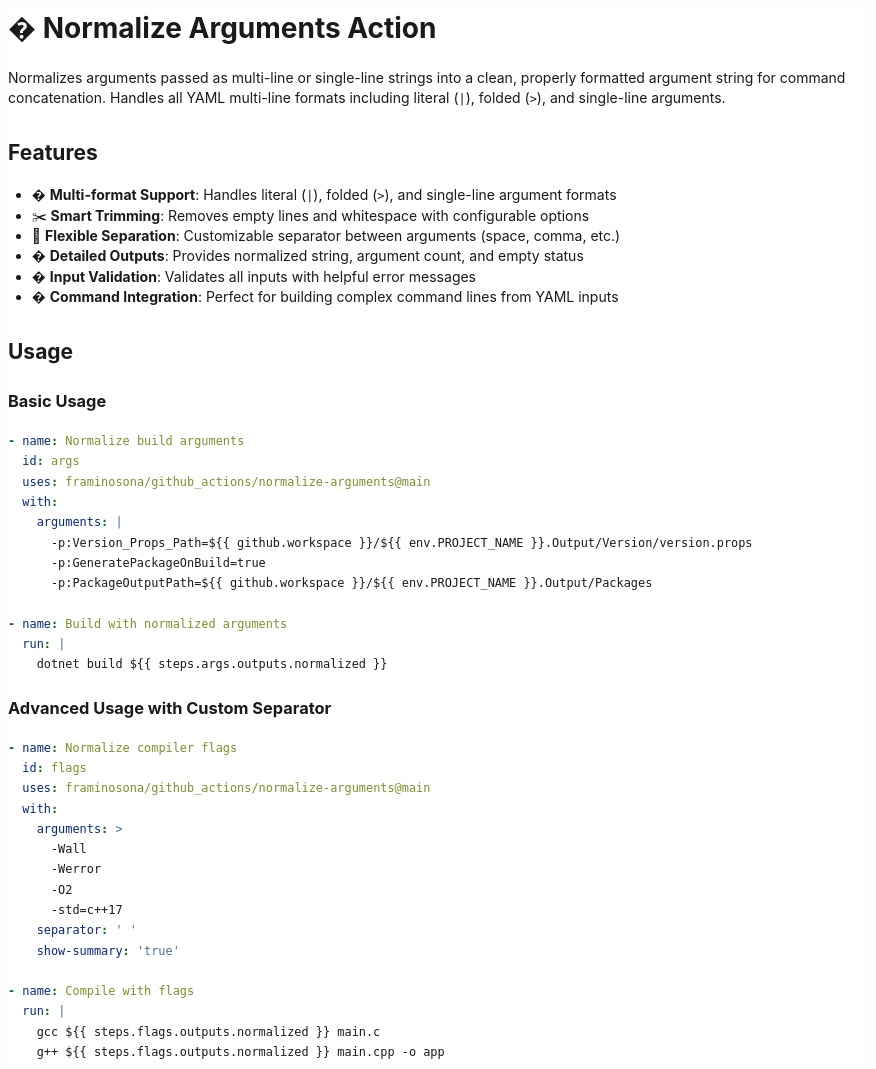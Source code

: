 # � Normalize Arguments Action

Normalizes arguments passed as multi-line or single-line strings into a clean, properly formatted argument string for command concatenation. Handles all YAML multi-line formats including literal (`|`), folded (`>`), and single-line arguments.

## Features

- � **Multi-format Support**: Handles literal (`|`), folded (`>`), and single-line argument formats
- ✂️ **Smart Trimming**: Removes empty lines and whitespace with configurable options
- 🔗 **Flexible Separation**: Customizable separator between arguments (space, comma, etc.)
- � **Detailed Outputs**: Provides normalized string, argument count, and empty status
- �️ **Input Validation**: Validates all inputs with helpful error messages
- � **Command Integration**: Perfect for building complex command lines from YAML inputs

## Usage

### Basic Usage

```yaml
- name: Normalize build arguments
  id: args
  uses: framinosona/github_actions/normalize-arguments@main
  with:
    arguments: |
      -p:Version_Props_Path=${{ github.workspace }}/${{ env.PROJECT_NAME }}.Output/Version/version.props
      -p:GeneratePackageOnBuild=true
      -p:PackageOutputPath=${{ github.workspace }}/${{ env.PROJECT_NAME }}.Output/Packages

- name: Build with normalized arguments
  run: |
    dotnet build ${{ steps.args.outputs.normalized }}
```

### Advanced Usage with Custom Separator

```yaml
- name: Normalize compiler flags
  id: flags
  uses: framinosona/github_actions/normalize-arguments@main
  with:
    arguments: >
      -Wall
      -Werror
      -O2
      -std=c++17
    separator: ' '
    show-summary: 'true'

- name: Compile with flags
  run: |
    gcc ${{ steps.flags.outputs.normalized }} main.c
    g++ ${{ steps.flags.outputs.normalized }} main.cpp -o app
```
